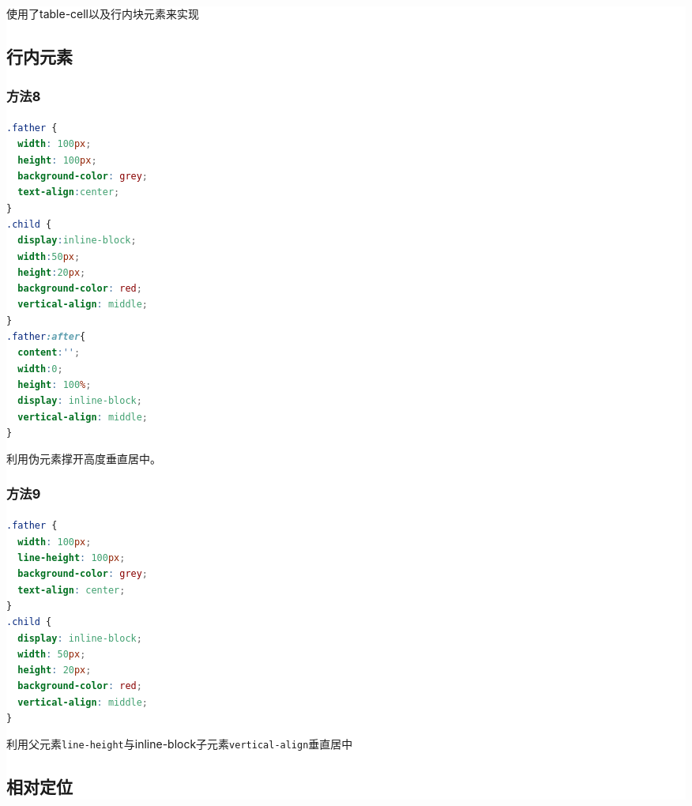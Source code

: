 使用了table-cell以及行内块元素来实现

## 行内元素

### 方法8

```css
.father {
  width: 100px;
  height: 100px;
  background-color: grey;
  text-align:center;
}
.child {
  display:inline-block;
  width:50px;
  height:20px;
  background-color: red;
  vertical-align: middle;
}
.father:after{
  content:'';
  width:0;
  height: 100%;
  display: inline-block;
  vertical-align: middle;
}
```

利用伪元素撑开高度垂直居中。

### 方法9

```css
.father {
  width: 100px;
  line-height: 100px;
  background-color: grey;
  text-align: center;
}
.child {
  display: inline-block;
  width: 50px;
  height: 20px;
  background-color: red;
  vertical-align: middle;
}
```

利用父元素`line-height`与inline-block子元素`vertical-align`垂直居中

## 相对定位
